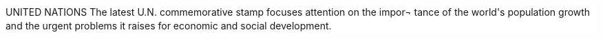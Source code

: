 UNITED NATIONS
The latest U.N. commemorative
stamp focuses attention on the impor¬
tance of the world's population growth
and the urgent problems it raises for
economic and social development.
